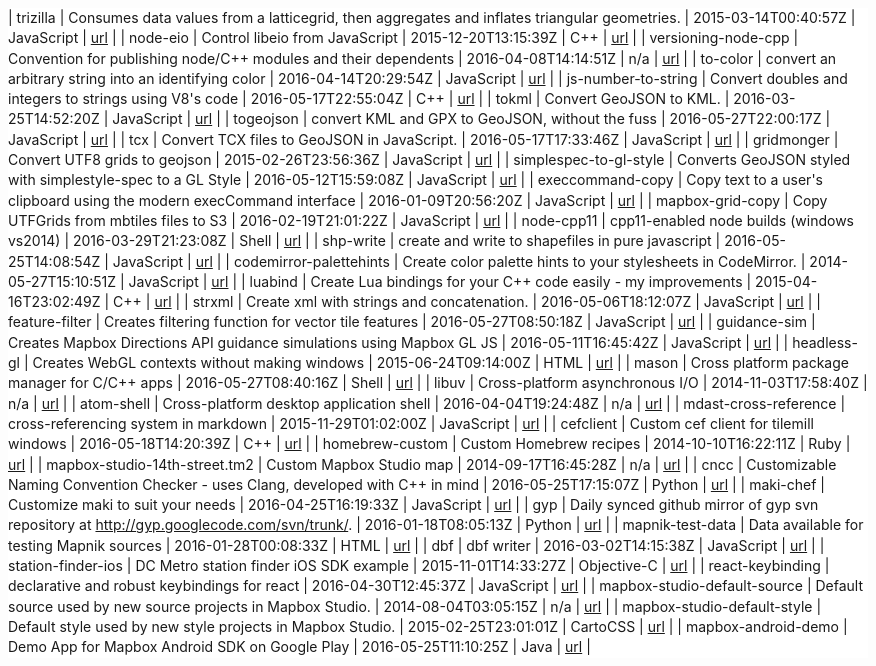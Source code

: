 | trizilla | Consumes data values from a latticegrid, then aggregates and inflates triangular geometries. | 2015-03-14T00:40:57Z | JavaScript | [url](https://api.github.com/repos/mapbox/trizilla) |
| node-eio | Control libeio from JavaScript | 2015-12-20T13:15:39Z | C++ | [url](https://api.github.com/repos/mapbox/node-eio) |
| versioning-node-cpp | Convention for publishing node/C++ modules and their dependents | 2016-04-08T14:14:51Z | n/a | [url](https://api.github.com/repos/mapbox/versioning-node-cpp) |
| to-color | convert an arbitrary string into an identifying color | 2016-04-14T20:29:54Z | JavaScript | [url](https://api.github.com/repos/mapbox/to-color) |
| js-number-to-string | Convert doubles and integers to strings using V8's code | 2016-05-17T22:55:04Z | C++ | [url](https://api.github.com/repos/mapbox/js-number-to-string) |
| tokml | Convert GeoJSON to KML. | 2016-03-25T14:52:20Z | JavaScript | [url](https://api.github.com/repos/mapbox/tokml) |
| togeojson | convert KML and GPX to GeoJSON, without the fuss | 2016-05-27T22:00:17Z | JavaScript | [url](https://api.github.com/repos/mapbox/togeojson) |
| tcx | Convert TCX files to GeoJSON in JavaScript. | 2016-05-17T17:33:46Z | JavaScript | [url](https://api.github.com/repos/mapbox/tcx) |
| gridmonger | Convert UTF8 grids to geojson | 2015-02-26T23:56:36Z | JavaScript | [url](https://api.github.com/repos/mapbox/gridmonger) |
| simplespec-to-gl-style | Converts GeoJSON styled with simplestyle-spec to a GL Style | 2016-05-12T15:59:08Z | JavaScript | [url](https://api.github.com/repos/mapbox/simplespec-to-gl-style) |
| execcommand-copy | Copy text to a user's clipboard using the modern execCommand interface | 2016-01-09T20:56:20Z | JavaScript | [url](https://api.github.com/repos/mapbox/execcommand-copy) |
| mapbox-grid-copy | Copy UTFGrids from mbtiles files to S3 | 2016-02-19T21:01:22Z | JavaScript | [url](https://api.github.com/repos/mapbox/mapbox-grid-copy) |
| node-cpp11 | cpp11-enabled node builds (windows vs2014) | 2016-03-29T21:23:08Z | Shell | [url](https://api.github.com/repos/mapbox/node-cpp11) |
| shp-write | create and write to shapefiles in pure javascript | 2016-05-25T14:08:54Z | JavaScript | [url](https://api.github.com/repos/mapbox/shp-write) |
| codemirror-palettehints | Create color palette hints to your stylesheets in CodeMirror. | 2014-05-27T15:10:51Z | JavaScript | [url](https://api.github.com/repos/mapbox/codemirror-palettehints) |
| luabind | Create Lua bindings for your C++ code easily - my improvements | 2015-04-16T23:02:49Z | C++ | [url](https://api.github.com/repos/mapbox/luabind) |
| strxml | Create xml with strings and concatenation. | 2016-05-06T18:12:07Z | JavaScript | [url](https://api.github.com/repos/mapbox/strxml) |
| feature-filter | Creates filtering function for vector tile features | 2016-05-27T08:50:18Z | JavaScript | [url](https://api.github.com/repos/mapbox/feature-filter) |
| guidance-sim | Creates Mapbox Directions API guidance simulations using Mapbox GL JS | 2016-05-11T16:45:42Z | JavaScript | [url](https://api.github.com/repos/mapbox/guidance-sim) |
| headless-gl | Creates WebGL contexts without making windows | 2015-06-24T09:14:00Z | HTML | [url](https://api.github.com/repos/mapbox/headless-gl) |
| mason | Cross platform package manager for C/C++ apps | 2016-05-27T08:40:16Z | Shell | [url](https://api.github.com/repos/mapbox/mason) |
| libuv | Cross-platform asynchronous I/O | 2014-11-03T17:58:40Z | n/a | [url](https://api.github.com/repos/mapbox/libuv) |
| atom-shell | Cross-platform desktop application shell | 2016-04-04T19:24:48Z | n/a | [url](https://api.github.com/repos/mapbox/atom-shell) |
| mdast-cross-reference | cross-referencing system in markdown | 2015-11-29T01:02:00Z | JavaScript | [url](https://api.github.com/repos/mapbox/mdast-cross-reference) |
| cefclient | Custom cef client for tilemill windows | 2016-05-18T14:20:39Z | C++ | [url](https://api.github.com/repos/mapbox/cefclient) |
| homebrew-custom | Custom Homebrew recipes | 2014-10-10T16:22:11Z | Ruby | [url](https://api.github.com/repos/mapbox/homebrew-custom) |
| mapbox-studio-14th-street.tm2 | Custom Mapbox Studio map  | 2014-09-17T16:45:28Z | n/a | [url](https://api.github.com/repos/mapbox/mapbox-studio-14th-street.tm2) |
| cncc | Customizable Naming Convention Checker - uses Clang, developed with C++ in mind | 2016-05-25T17:15:07Z | Python | [url](https://api.github.com/repos/mapbox/cncc) |
| maki-chef | Customize maki to suit your needs | 2016-04-25T16:19:33Z | JavaScript | [url](https://api.github.com/repos/mapbox/maki-chef) |
| gyp | Daily synced github mirror of gyp svn repository at http://gyp.googlecode.com/svn/trunk/. | 2016-01-18T08:05:13Z | Python | [url](https://api.github.com/repos/mapbox/gyp) |
| mapnik-test-data | Data available for testing Mapnik sources | 2016-01-28T00:08:33Z | HTML | [url](https://api.github.com/repos/mapbox/mapnik-test-data) |
| dbf | dbf writer | 2016-03-02T14:15:38Z | JavaScript | [url](https://api.github.com/repos/mapbox/dbf) |
| station-finder-ios | DC Metro station finder iOS SDK example | 2015-11-01T14:33:27Z | Objective-C | [url](https://api.github.com/repos/mapbox/station-finder-ios) |
| react-keybinding | declarative and robust keybindings for react | 2016-04-30T12:45:37Z | JavaScript | [url](https://api.github.com/repos/mapbox/react-keybinding) |
| mapbox-studio-default-source | Default source used by new source projects in Mapbox Studio. | 2014-08-04T03:05:15Z | n/a | [url](https://api.github.com/repos/mapbox/mapbox-studio-default-source) |
| mapbox-studio-default-style | Default style used by new style projects in Mapbox Studio. | 2015-02-25T23:01:01Z | CartoCSS | [url](https://api.github.com/repos/mapbox/mapbox-studio-default-style) |
| mapbox-android-demo | Demo App for Mapbox Android SDK on Google Play | 2016-05-25T11:10:25Z | Java | [url](https://api.github.com/repos/mapbox/mapbox-android-demo) |